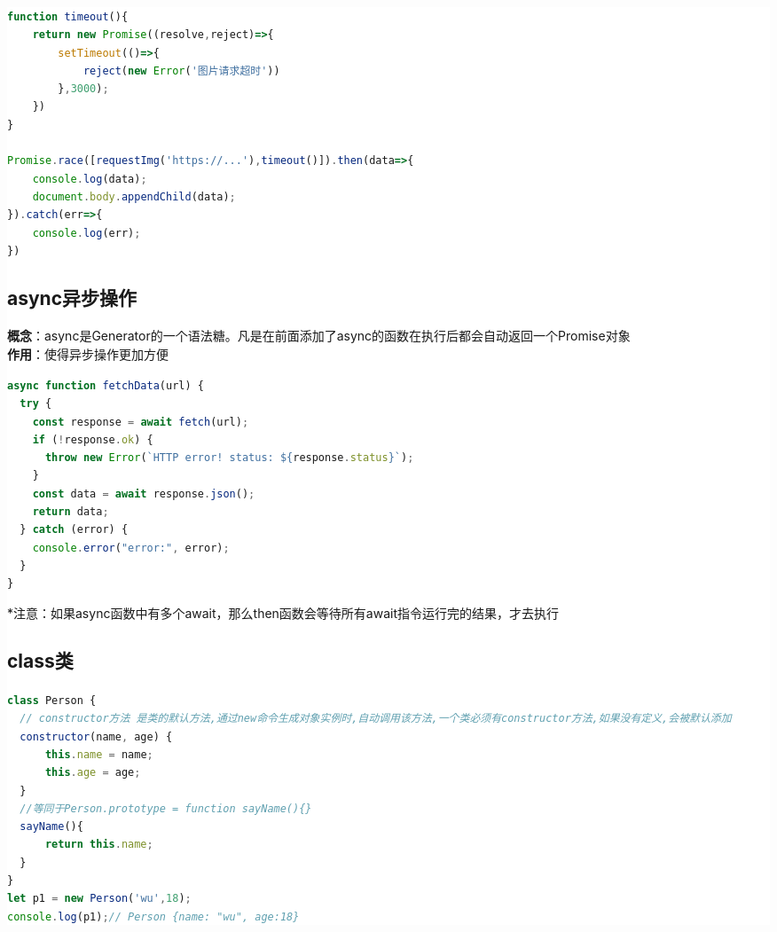 ```js
function timeout(){
    return new Promise((resolve,reject)=>{
        setTimeout(()=>{
            reject(new Error('图片请求超时'))
        },3000);
    })
}

Promise.race([requestImg('https://...'),timeout()]).then(data=>{
    console.log(data);
    document.body.appendChild(data);
}).catch(err=>{
    console.log(err);
})
```

## async异步操作
**概念**：async是Generator的一个语法糖。凡是在前面添加了async的函数在执行后都会自动返回一个Promise对象<br>
**作用**：使得异步操作更加方便
```js
async function fetchData(url) {
  try {
    const response = await fetch(url);
    if (!response.ok) {
      throw new Error(`HTTP error! status: ${response.status}`);
    }
    const data = await response.json();
    return data;
  } catch (error) {
    console.error("error:", error);
  }
}
```
*注意：如果async函数中有多个await，那么then函数会等待所有await指令运行完的结果，才去执行

## class类
```js
class Person {
  // constructor方法 是类的默认方法,通过new命令生成对象实例时,自动调用该方法,一个类必须有constructor方法,如果没有定义,会被默认添加
  constructor(name, age) {
      this.name = name;
      this.age = age;
  }
  //等同于Person.prototype = function sayName(){}
  sayName(){
      return this.name;
  }
}
let p1 = new Person('wu',18);
console.log(p1);// Person {name: "wu", age:18}
```


  [name]: 'wu'